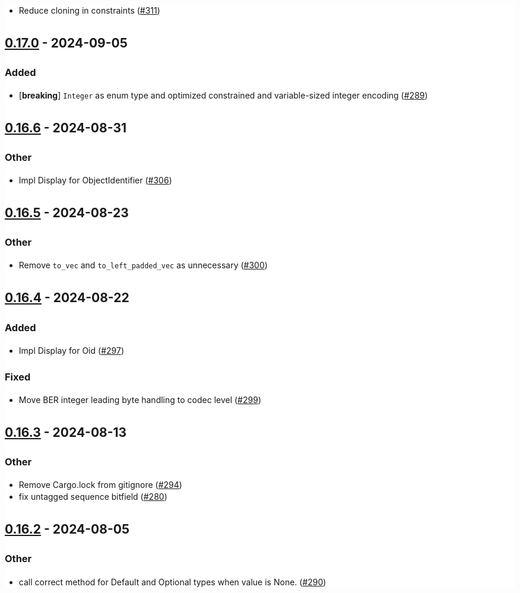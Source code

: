 - Reduce cloning in constraints ([#311](https://github.com/librasn/rasn/pull/311))

## [0.17.0](https://github.com/librasn/rasn/compare/rasn-v0.16.6...rasn-v0.17.0) - 2024-09-05

### Added
- [**breaking**] `Integer` as enum type and optimized constrained and variable-sized integer encoding ([#289](https://github.com/librasn/rasn/pull/289))

## [0.16.6](https://github.com/librasn/rasn/compare/rasn-v0.16.5...rasn-v0.16.6) - 2024-08-31

### Other
- Impl Display for ObjectIdentifier ([#306](https://github.com/librasn/rasn/pull/306))

## [0.16.5](https://github.com/librasn/rasn/compare/rasn-v0.16.4...rasn-v0.16.5) - 2024-08-23

### Other
- Remove `to_vec` and `to_left_padded_vec` as unnecessary ([#300](https://github.com/librasn/rasn/pull/300))

## [0.16.4](https://github.com/librasn/rasn/compare/rasn-v0.16.3...rasn-v0.16.4) - 2024-08-22

### Added
- Impl Display for Oid ([#297](https://github.com/librasn/rasn/pull/297))

### Fixed
- Move BER integer leading byte handling to codec level ([#299](https://github.com/librasn/rasn/pull/299))

## [0.16.3](https://github.com/librasn/rasn/compare/rasn-v0.16.2...rasn-v0.16.3) - 2024-08-13

### Other
- Remove Cargo.lock from gitignore ([#294](https://github.com/librasn/rasn/pull/294))
- fix untagged sequence bitfield ([#280](https://github.com/librasn/rasn/pull/280))

## [0.16.2](https://github.com/librasn/rasn/compare/rasn-v0.16.1...rasn-v0.16.2) - 2024-08-05

### Other
- call correct  method for Default and Optional types when value is None. ([#290](https://github.com/librasn/rasn/pull/290))
